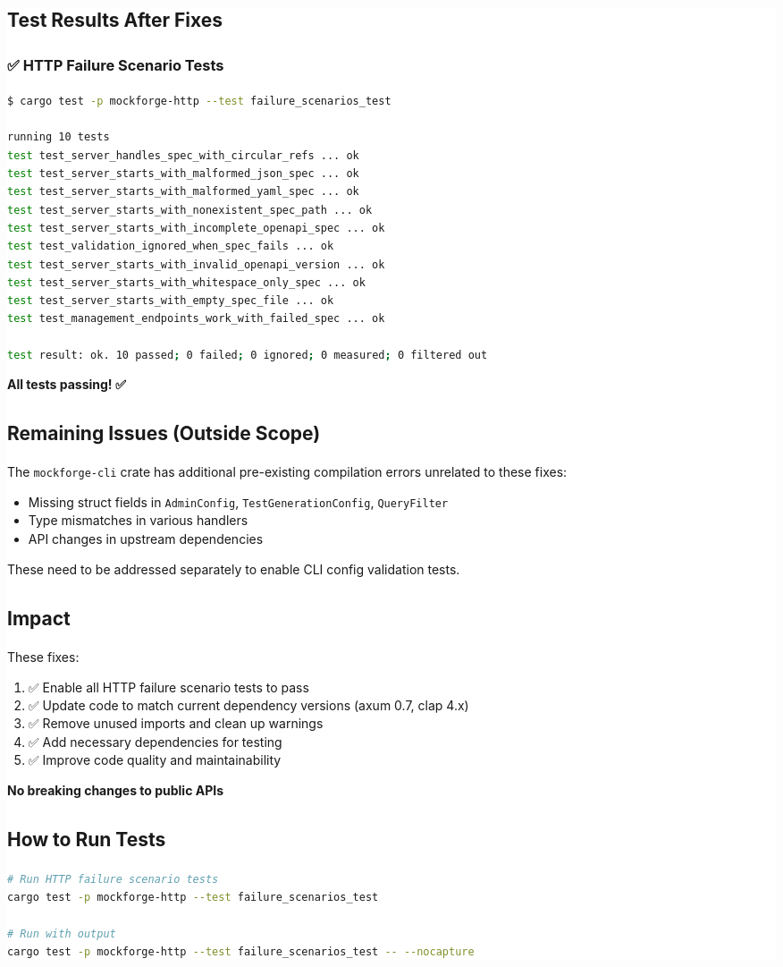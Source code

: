## Test Results After Fixes

### ✅ HTTP Failure Scenario Tests
```bash
$ cargo test -p mockforge-http --test failure_scenarios_test

running 10 tests
test test_server_handles_spec_with_circular_refs ... ok
test test_server_starts_with_malformed_json_spec ... ok
test test_server_starts_with_malformed_yaml_spec ... ok
test test_server_starts_with_nonexistent_spec_path ... ok
test test_server_starts_with_incomplete_openapi_spec ... ok
test test_validation_ignored_when_spec_fails ... ok
test test_server_starts_with_invalid_openapi_version ... ok
test test_server_starts_with_whitespace_only_spec ... ok
test test_server_starts_with_empty_spec_file ... ok
test test_management_endpoints_work_with_failed_spec ... ok

test result: ok. 10 passed; 0 failed; 0 ignored; 0 measured; 0 filtered out
```

**All tests passing! ✅**

## Remaining Issues (Outside Scope)

The `mockforge-cli` crate has additional pre-existing compilation errors unrelated to these fixes:
- Missing struct fields in `AdminConfig`, `TestGenerationConfig`, `QueryFilter`
- Type mismatches in various handlers
- API changes in upstream dependencies

These need to be addressed separately to enable CLI config validation tests.

## Impact

These fixes:
1. ✅ Enable all HTTP failure scenario tests to pass
2. ✅ Update code to match current dependency versions (axum 0.7, clap 4.x)
3. ✅ Remove unused imports and clean up warnings
4. ✅ Add necessary dependencies for testing
5. ✅ Improve code quality and maintainability

**No breaking changes to public APIs**

## How to Run Tests

```bash
# Run HTTP failure scenario tests
cargo test -p mockforge-http --test failure_scenarios_test

# Run with output
cargo test -p mockforge-http --test failure_scenarios_test -- --nocapture
```
